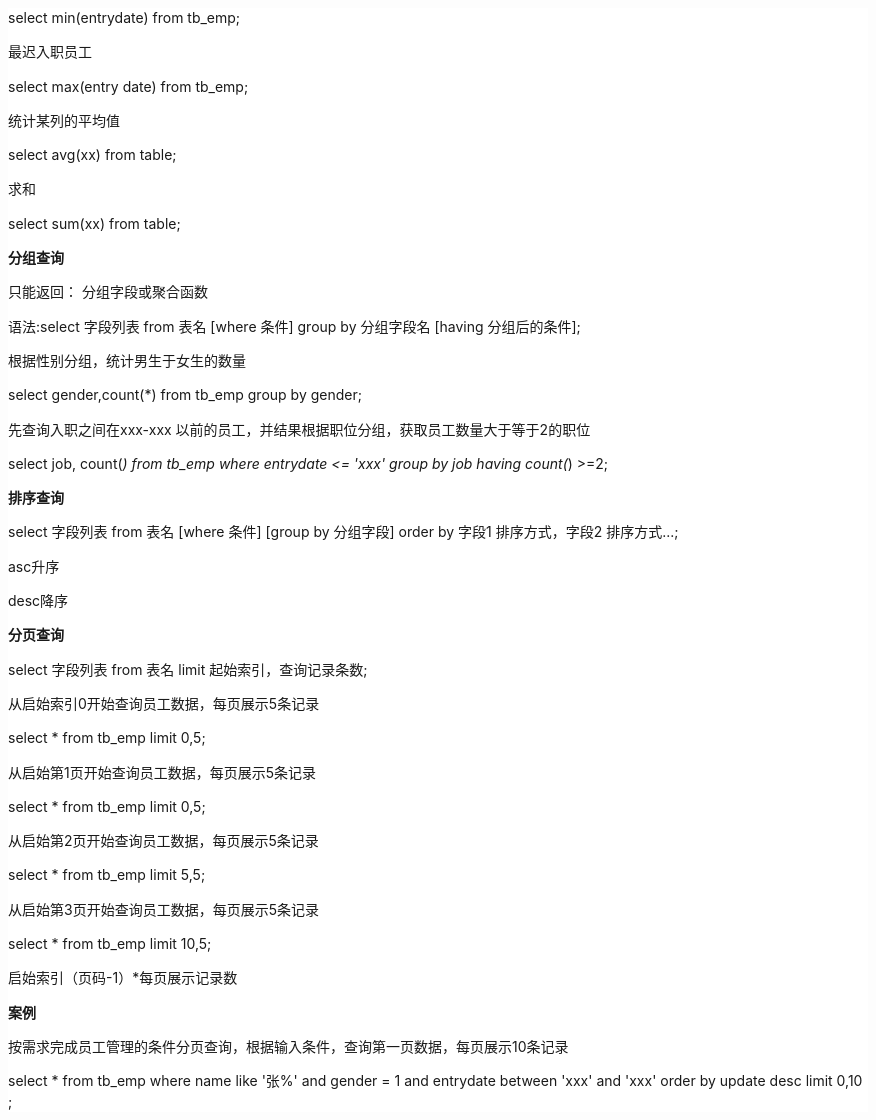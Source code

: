 select min(entrydate) from tb_emp;

最迟入职员工

select max(entry date) from tb_emp;

统计某列的平均值

select avg(xx) from table;

求和

select sum(xx) from table;

**分组查询**

只能返回： 分组字段或聚合函数

语法:select 字段列表 from 表名 [where 条件] group by 分组字段名 [having 分组后的条件];

根据性别分组，统计男生于女生的数量

select gender,count(*)  from tb_emp group by gender;

先查询入职之间在xxx-xxx 以前的员工，并结果根据职位分组，获取员工数量大于等于2的职位

select job, count(*) from tb_emp where entrydate <= 'xxx' group by job having count(*) >=2;

**排序查询**

select 字段列表 from 表名 [where 条件] [group by 分组字段] order by 字段1 排序方式，字段2 排序方式...;

asc升序

desc降序

**分页查询**

select 字段列表 from 表名 limit 起始索引，查询记录条数;

从启始索引0开始查询员工数据，每页展示5条记录

select * from tb_emp limit 0,5;

从启始第1页开始查询员工数据，每页展示5条记录

select * from tb_emp limit 0,5;

从启始第2页开始查询员工数据，每页展示5条记录

select * from tb_emp limit 5,5;

从启始第3页开始查询员工数据，每页展示5条记录

select * from tb_emp limit 10,5;

启始索引（页码-1）*每页展示记录数

**案例**

按需求完成员工管理的条件分页查询，根据输入条件，查询第一页数据，每页展示10条记录

select * from tb_emp where name like '张%' and gender = 1 and entrydate between 'xxx' and 'xxx' order by update desc limit 0,10 ;
